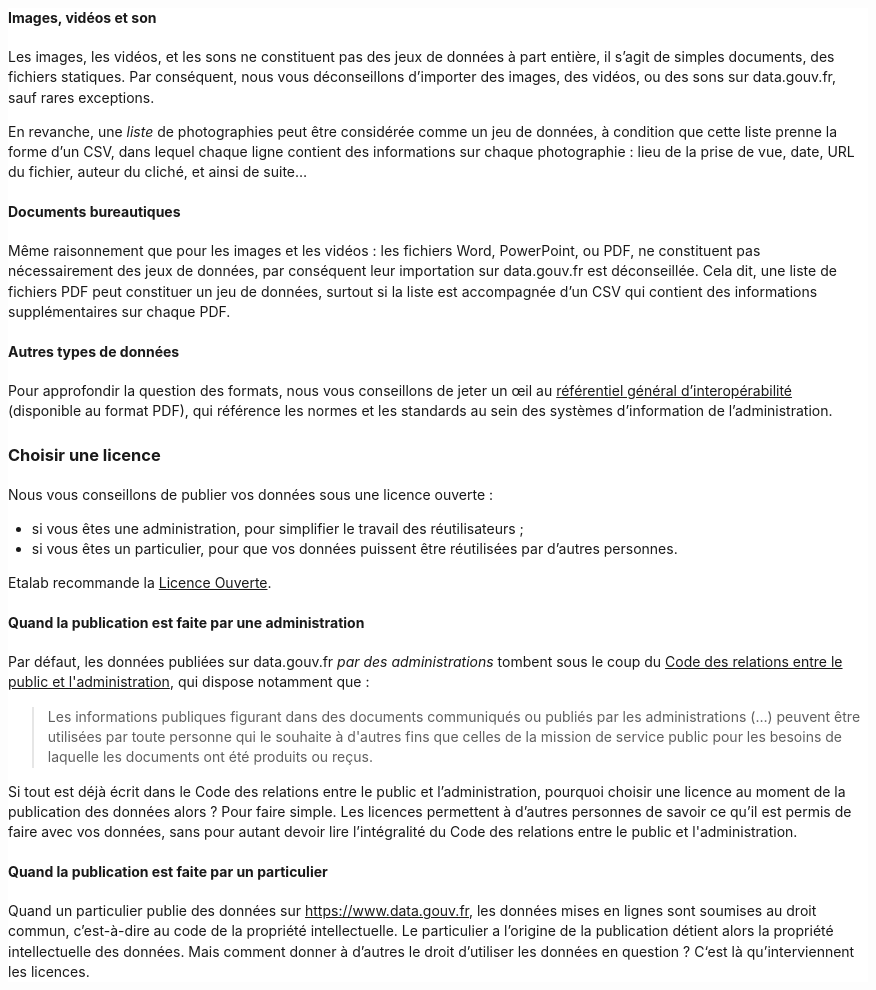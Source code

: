 #### Images, vidéos et son

Les images, les vidéos, et les sons ne constituent pas des jeux de données à part entière, il s’agit de simples documents, des fichiers statiques. Par conséquent, nous vous déconseillons d’importer des images, des vidéos, ou des sons sur data.gouv.fr, sauf rares exceptions.

En revanche, une _liste_ de photographies peut être considérée comme un jeu de données, à condition que cette liste prenne la forme d’un CSV, dans lequel chaque ligne contient des informations sur chaque photographie : lieu de la prise de vue, date, URL du fichier, auteur du cliché, et ainsi de suite…

#### Documents bureautiques

Même raisonnement que pour les images et les vidéos : les fichiers Word, PowerPoint, ou PDF, ne constituent pas nécessairement des jeux de données, par conséquent leur importation sur data.gouv.fr est déconseillée. Cela dit, une liste de fichiers PDF peut constituer un jeu de données, surtout si la liste est accompagnée d’un CSV qui contient des informations supplémentaires sur chaque PDF.

#### Autres types de données

Pour approfondir la question des formats, nous vous conseillons de jeter un œil au [référentiel général d’interopérabilité](https://www.numerique.gouv.fr/uploads/Referentiel_General_Interoperabilite_V2.pdf) (disponible au format PDF), qui référence les normes et les standards au sein des systèmes d’information de l’administration.

### Choisir une licence

Nous vous conseillons de publier vos données sous une licence ouverte :

- si vous êtes une administration, pour simplifier le travail des réutilisateurs ;
- si vous êtes un particulier, pour que vos données puissent être réutilisées par d’autres personnes.

Etalab recommande la [Licence Ouverte](https://github.com/etalab/licence-ouverte/blob/master/LO.md).

#### Quand la publication est faite par une administration

Par défaut, les données publiées sur data.gouv.fr _par des administrations_ tombent sous le coup du [Code des relations entre le public et l'administration](https://www.legifrance.gouv.fr/affichCode.do;jsessionid=E4583EBE2857A0DF9056D5D0082F8F2D.tplgfr31s_2?idSectionTA=LEGISCTA000032255212&cidTexte=LEGITEXT000031366350&dateTexte=20181016), qui dispose notamment que :

> Les informations publiques figurant dans des documents communiqués ou publiés par les administrations (…) peuvent être utilisées par toute personne qui le souhaite à d'autres fins que celles de la mission de service public pour les besoins de laquelle les documents ont été produits ou reçus.

Si tout est déjà écrit dans le Code des relations entre le public et l’administration, pourquoi choisir une licence au moment de la publication des données alors ? Pour faire simple. Les licences permettent à d’autres personnes de savoir ce qu’il est permis de faire avec vos données, sans pour autant devoir lire l’intégralité du Code des relations entre le public et l'administration.

#### Quand la publication est faite par un particulier

Quand un particulier publie des données sur <https://www.data.gouv.fr>, les données mises en lignes sont soumises au droit commun, c’est-à-dire au code de la propriété intellectuelle. Le particulier a l’origine de la publication détient alors la propriété intellectuelle des données. Mais comment donner à d’autres le droit d’utiliser les données en question ? C‘est là qu’interviennent les licences.
